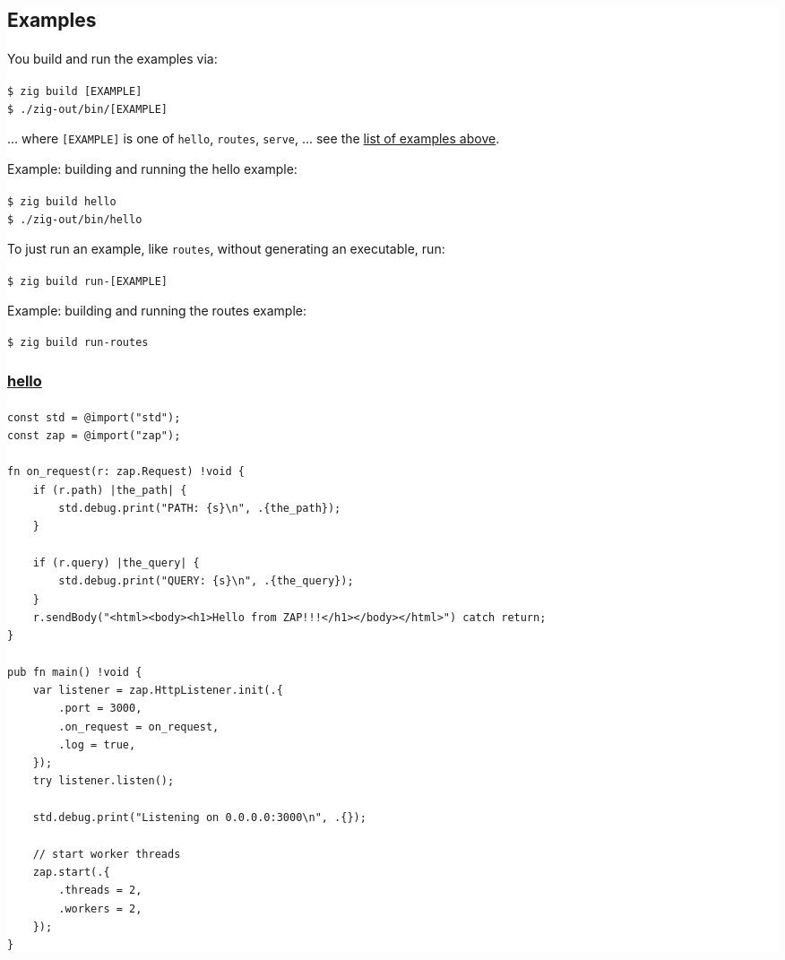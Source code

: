 ## Examples

You build and run the examples via:

```shell
$ zig build [EXAMPLE]
$ ./zig-out/bin/[EXAMPLE]
```

... where `[EXAMPLE]` is one of `hello`, `routes`, `serve`, ... see the [list of
examples above](#heres-what-works).

Example: building and running the hello example:

```shell
$ zig build hello
$ ./zig-out/bin/hello
```

To just run an example, like `routes`, without generating an executable, run:

```shell
$ zig build run-[EXAMPLE]
```

Example: building and running the routes example:

```shell
$ zig build run-routes
```

### [hello](examples/hello/hello.zig)

```zig
const std = @import("std");
const zap = @import("zap");

fn on_request(r: zap.Request) !void {
    if (r.path) |the_path| {
        std.debug.print("PATH: {s}\n", .{the_path});
    }

    if (r.query) |the_query| {
        std.debug.print("QUERY: {s}\n", .{the_query});
    }
    r.sendBody("<html><body><h1>Hello from ZAP!!!</h1></body></html>") catch return;
}

pub fn main() !void {
    var listener = zap.HttpListener.init(.{
        .port = 3000,
        .on_request = on_request,
        .log = true,
    });
    try listener.listen();

    std.debug.print("Listening on 0.0.0.0:3000\n", .{});

    // start worker threads
    zap.start(.{
        .threads = 2,
        .workers = 2,
    });
}
```






